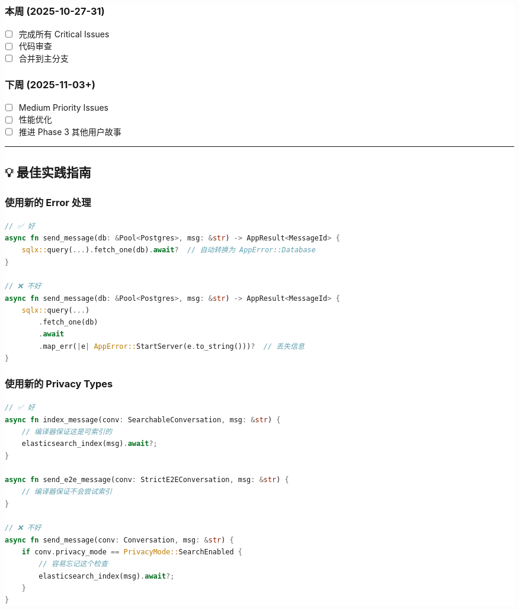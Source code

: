 ### 本周 (2025-10-27-31)
- [ ] 完成所有 Critical Issues
- [ ] 代码审查
- [ ] 合并到主分支

### 下周 (2025-11-03+)
- [ ] Medium Priority Issues
- [ ] 性能优化
- [ ] 推进 Phase 3 其他用户故事

---

## 💡 最佳实践指南

### 使用新的 Error 处理
```rust
// ✅ 好
async fn send_message(db: &Pool<Postgres>, msg: &str) -> AppResult<MessageId> {
    sqlx::query(...).fetch_one(db).await?  // 自动转换为 AppError::Database
}

// ❌ 不好
async fn send_message(db: &Pool<Postgres>, msg: &str) -> AppResult<MessageId> {
    sqlx::query(...)
        .fetch_one(db)
        .await
        .map_err(|e| AppError::StartServer(e.to_string()))?  // 丢失信息
}
```

### 使用新的 Privacy Types
```rust
// ✅ 好
async fn index_message(conv: SearchableConversation, msg: &str) {
    // 编译器保证这是可索引的
    elasticsearch_index(msg).await?;
}

async fn send_e2e_message(conv: StrictE2EConversation, msg: &str) {
    // 编译器保证不会尝试索引
}

// ❌ 不好
async fn send_message(conv: Conversation, msg: &str) {
    if conv.privacy_mode == PrivacyMode::SearchEnabled {
        // 容易忘记这个检查
        elasticsearch_index(msg).await?;
    }
}
```
